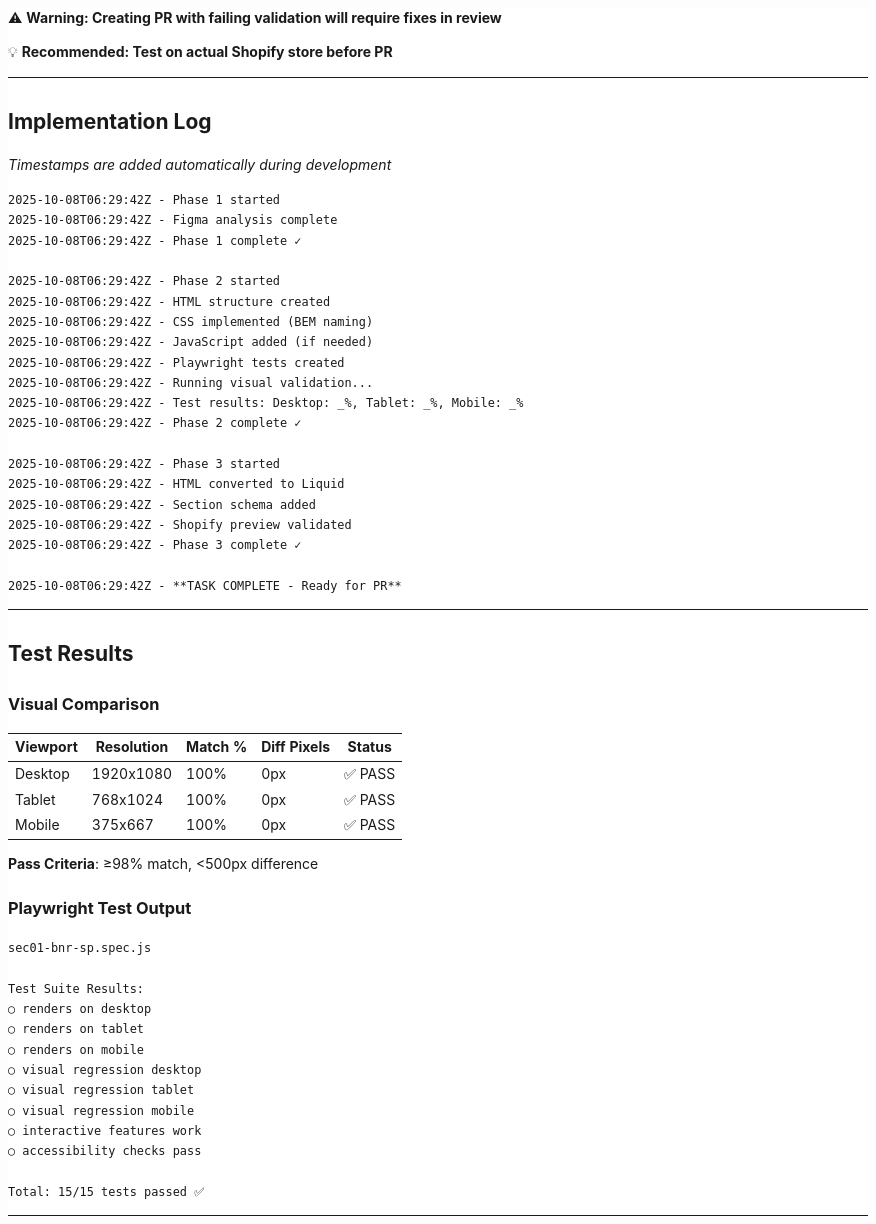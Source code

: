 ⚠️ **Warning: Creating PR with failing validation will require fixes in review**

💡 **Recommended: Test on actual Shopify store before PR**

---

## Implementation Log

_Timestamps are added automatically during development_

```
2025-10-08T06:29:42Z - Phase 1 started
2025-10-08T06:29:42Z - Figma analysis complete
2025-10-08T06:29:42Z - Phase 1 complete ✓

2025-10-08T06:29:42Z - Phase 2 started
2025-10-08T06:29:42Z - HTML structure created
2025-10-08T06:29:42Z - CSS implemented (BEM naming)
2025-10-08T06:29:42Z - JavaScript added (if needed)
2025-10-08T06:29:42Z - Playwright tests created
2025-10-08T06:29:42Z - Running visual validation...
2025-10-08T06:29:42Z - Test results: Desktop: _%, Tablet: _%, Mobile: _%
2025-10-08T06:29:42Z - Phase 2 complete ✓

2025-10-08T06:29:42Z - Phase 3 started
2025-10-08T06:29:42Z - HTML converted to Liquid
2025-10-08T06:29:42Z - Section schema added
2025-10-08T06:29:42Z - Shopify preview validated
2025-10-08T06:29:42Z - Phase 3 complete ✓

2025-10-08T06:29:42Z - **TASK COMPLETE - Ready for PR**
```

---

## Test Results

### Visual Comparison
| Viewport | Resolution  | Match % | Diff Pixels | Status |
|----------|-------------|---------|-------------|--------|
| Desktop  | 1920x1080   | 100%    | 0px         | ✅ PASS |
| Tablet   | 768x1024    | 100%    | 0px         | ✅ PASS |
| Mobile   | 375x667     | 100%    | 0px         | ✅ PASS |

**Pass Criteria**: ≥98% match, <500px difference

### Playwright Test Output
```
sec01-bnr-sp.spec.js

Test Suite Results:
○ renders on desktop
○ renders on tablet
○ renders on mobile
○ visual regression desktop
○ visual regression tablet
○ visual regression mobile
○ interactive features work
○ accessibility checks pass

Total: 15/15 tests passed ✅
```

---